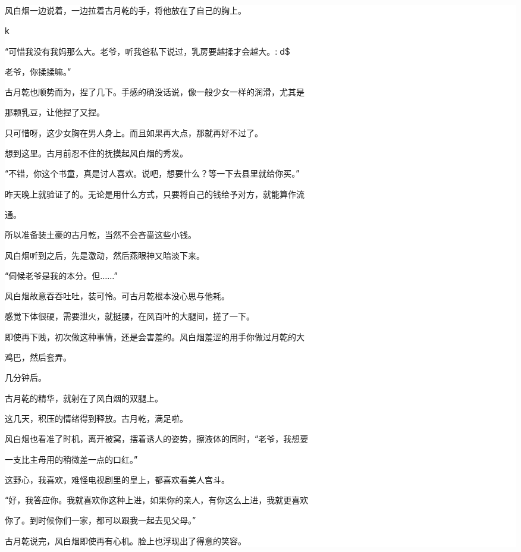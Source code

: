 风白烟一边说着，一边拉着古月乾的手，将他放在了自己的胸上。

k

“可惜我没有我妈那么大。老爷，听我爸私下说过，乳房要越揉才会越大。:    d$

老爷，你揉揉嘛。”



古月乾也顺势而为，捏了几下。手感的确没话说，像一般少女一样的润滑，尤其是

那颗乳豆，让他捏了又捏。



只可惜呀，这少女胸在男人身上。而且如果再大点，那就再好不过了。

想到这里。古月前忍不住的抚摸起风白烟的秀发。

“不错，你这个书童，真是讨人喜欢。说吧，想要什么？等一下去县里就给你买。”



昨天晚上就验证了的。无论是用什么方式，只要将自己的钱给予对方，就能算作流

通。

所以准备装土豪的古月乾，当然不会吝啬这些小钱。

风白烟听到之后，先是激动，然后燕眼神又暗淡下来。



“伺候老爷是我的本分。但……”



风白烟故意吞吞吐吐，装可怜。可古月乾根本没心思与他耗。

感觉下体很硬，需要泄火，就挺腰，在风百叶的大腿间，搓了一下。



即使再下贱，初次做这种事情，还是会害羞的。风白烟羞涩的用手你做过月乾的大

鸡巴，然后套弄。



几分钟后。

古月乾的精华，就射在了风白烟的双腿上。

这几天，积压的情绪得到释放。古月乾，满足啦。



风白烟也看准了时机，离开被窝，摆着诱人的姿势，擦液体的同时，“老爷，我想要

一支比主母用的稍微差一点的口红。”

这野心，我喜欢，难怪电视剧里的皇上，都喜欢看美人宫斗。



“好，我答应你。我就喜欢你这种上进，如果你的亲人，有你这么上进，我就更喜欢

你了。到时候你们一家，都可以跟我一起去见父母。”

古月乾说完，风白烟即使再有心机。脸上也浮现出了得意的笑容。
